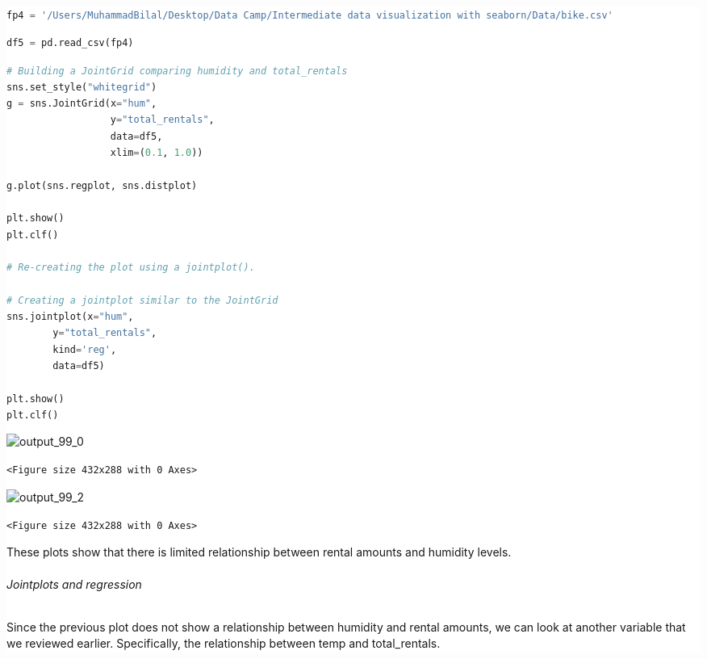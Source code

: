 
```python
fp4 = '/Users/MuhammadBilal/Desktop/Data Camp/Intermediate data visualization with seaborn/Data/bike.csv'
```


```python
df5 = pd.read_csv(fp4)
```


```python
# Building a JointGrid comparing humidity and total_rentals
sns.set_style("whitegrid")
g = sns.JointGrid(x="hum",
                  y="total_rentals",
                  data=df5,
                  xlim=(0.1, 1.0))

g.plot(sns.regplot, sns.distplot)

plt.show()
plt.clf()

# Re-creating the plot using a jointplot().

# Creating a jointplot similar to the JointGrid 
sns.jointplot(x="hum",
        y="total_rentals",
        kind='reg',
        data=df5)

plt.show()
plt.clf()

```


![output_99_0](https://user-images.githubusercontent.com/49030506/81032052-573d6c00-8e5c-11ea-8e7f-b5b40bcf37e8.png)



    <Figure size 432x288 with 0 Axes>



![output_99_2](https://user-images.githubusercontent.com/49030506/81032053-573d6c00-8e5c-11ea-8e9f-2d003ae05ecc.png)



    <Figure size 432x288 with 0 Axes>


These plots show that there is limited relationship between rental amounts and humidity levels.

###### Jointplots and regression

Since the previous plot does not show a relationship between humidity and rental amounts, we can look at another variable that we reviewed earlier. Specifically, the relationship between temp and total_rentals.
